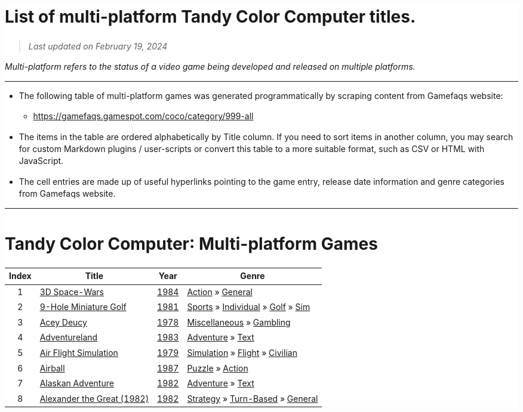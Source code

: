 ﻿# List of multi-platform Tandy Color Computer titles.

> *Last updated on February 19, 2024*

_Multi-platform refers to the status of a video game being developed and released on multiple platforms._

-----------------------------

 - The following table of multi-platform games was generated programmatically by scraping content from Gamefaqs website: 

    - https://gamefaqs.gamespot.com/coco/category/999-all
      
 - The items in the table are ordered alphabetically by Title column. If you need to sort items in another column, you may search for custom Markdown plugins / user-scripts or convert this table to a more suitable format, such as CSV or HTML with JavaScript.

 - The cell entries are made up of useful hyperlinks pointing to the game entry, release date information and genre categories from Gamefaqs website.

-----------------------------
# Tandy Color Computer∶ Multi-platform Games
|Index|Title|Year|Genre|
|:--:|--|--|--|
|1|<a href="https://gamefaqs.gamespot.com/coco/366330-3d-space-wars" target="_blank" rel="noopener noreferrer">3D Space-Wars</a>|<a href="https://gamefaqs.gamespot.com/coco/366330-3d-space-wars/data" target="_blank" rel="noopener noreferrer">1984</a>|<a href="https://gamefaqs.gamespot.com/coco/category/54-action" target="_blank" rel="noopener noreferrer">Action</a> &raquo; <a href="https://gamefaqs.gamespot.com/coco/category/250-action-general" target="_blank" rel="noopener noreferrer">General</a>|
|2|<a href="https://gamefaqs.gamespot.com/coco/223900-9-hole-miniature-golf" target="_blank" rel="noopener noreferrer">9-Hole Miniature Golf</a>|<a href="https://gamefaqs.gamespot.com/coco/223900-9-hole-miniature-golf/data" target="_blank" rel="noopener noreferrer">1981</a>|<a href="https://gamefaqs.gamespot.com/coco/category/43-sports" target="_blank" rel="noopener noreferrer">Sports</a> &raquo; <a href="https://gamefaqs.gamespot.com/coco/category/92-sports-individual" target="_blank" rel="noopener noreferrer">Individual</a> &raquo; <a href="https://gamefaqs.gamespot.com/coco/category/98-sports-individual-golf" target="_blank" rel="noopener noreferrer">Golf</a> &raquo; <a href="https://gamefaqs.gamespot.com/coco/category/207-sports-individual-golf-sim" target="_blank" rel="noopener noreferrer">Sim</a>|
|3|<a href="https://gamefaqs.gamespot.com/coco/386192-acey-deucy" target="_blank" rel="noopener noreferrer">Acey Deucy</a>|<a href="https://gamefaqs.gamespot.com/coco/386192-acey-deucy/data" target="_blank" rel="noopener noreferrer">1978</a>|<a href="https://gamefaqs.gamespot.com/coco/category/49-miscellaneous" target="_blank" rel="noopener noreferrer">Miscellaneous</a> &raquo; <a href="https://gamefaqs.gamespot.com/coco/category/113-miscellaneous-gambling" target="_blank" rel="noopener noreferrer">Gambling</a>|
|4|<a href="https://gamefaqs.gamespot.com/coco/215079-adventureland" target="_blank" rel="noopener noreferrer">Adventureland</a>|<a href="https://gamefaqs.gamespot.com/coco/215079-adventureland/data" target="_blank" rel="noopener noreferrer">1983</a>|<a href="https://gamefaqs.gamespot.com/coco/category/50-adventure" target="_blank" rel="noopener noreferrer">Adventure</a> &raquo; <a href="https://gamefaqs.gamespot.com/coco/category/262-adventure-text" target="_blank" rel="noopener noreferrer">Text</a>|
|5|<a href="https://gamefaqs.gamespot.com/coco/349053-air-flight-simulation" target="_blank" rel="noopener noreferrer">Air Flight Simulation</a>|<a href="https://gamefaqs.gamespot.com/coco/349053-air-flight-simulation/data" target="_blank" rel="noopener noreferrer">1979</a>|<a href="https://gamefaqs.gamespot.com/coco/category/46-simulation" target="_blank" rel="noopener noreferrer">Simulation</a> &raquo; <a href="https://gamefaqs.gamespot.com/coco/category/68-simulation-flight" target="_blank" rel="noopener noreferrer">Flight</a> &raquo; <a href="https://gamefaqs.gamespot.com/coco/category/157-simulation-flight-civilian" target="_blank" rel="noopener noreferrer">Civilian</a>|
|6|<a href="https://gamefaqs.gamespot.com/coco/353876-airball" target="_blank" rel="noopener noreferrer">Airball</a>|<a href="https://gamefaqs.gamespot.com/coco/353876-airball/data" target="_blank" rel="noopener noreferrer">1987</a>|<a href="https://gamefaqs.gamespot.com/coco/category/173-puzzle" target="_blank" rel="noopener noreferrer">Puzzle</a> &raquo; <a href="https://gamefaqs.gamespot.com/coco/category/282-puzzle-action" target="_blank" rel="noopener noreferrer">Action</a>|
|7|<a href="https://gamefaqs.gamespot.com/coco/364254-alaskan-adventure" target="_blank" rel="noopener noreferrer">Alaskan Adventure</a>|<a href="https://gamefaqs.gamespot.com/coco/364254-alaskan-adventure/data" target="_blank" rel="noopener noreferrer">1982</a>|<a href="https://gamefaqs.gamespot.com/coco/category/50-adventure" target="_blank" rel="noopener noreferrer">Adventure</a> &raquo; <a href="https://gamefaqs.gamespot.com/coco/category/262-adventure-text" target="_blank" rel="noopener noreferrer">Text</a>|
|8|<a href="https://gamefaqs.gamespot.com/coco/384041-alexander-the-great-1982" target="_blank" rel="noopener noreferrer">Alexander the Great (1982)</a>|<a href="https://gamefaqs.gamespot.com/coco/384041-alexander-the-great-1982/data" target="_blank" rel="noopener noreferrer">1982</a>|<a href="https://gamefaqs.gamespot.com/coco/category/45-strategy" target="_blank" rel="noopener noreferrer">Strategy</a> &raquo; <a href="https://gamefaqs.gamespot.com/coco/category/59-strategy-turn-based" target="_blank" rel="noopener noreferrer">Turn-Based</a> &raquo; <a href="https://gamefaqs.gamespot.com/coco/category/305-strategy-turn-based-general" target="_blank" rel="noopener noreferrer">General</a>|